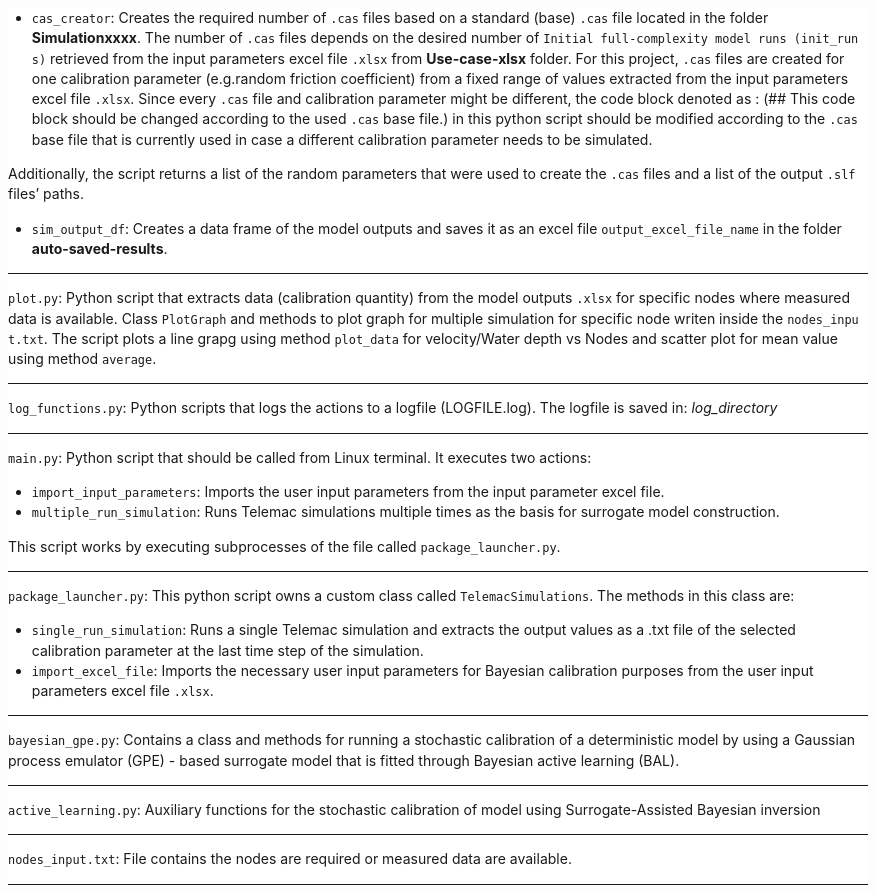 * `cas_creator`: Creates the required number of `.cas` files based on a standard (base) `.cas` file located in the folder **Simulationxxxx**. The number of `.cas` files depends on the desired number of `Initial full-complexity model runs (init_runs)` retrieved from the input parameters excel file `.xlsx` from **Use-case-xlsx** folder. For this project,  `.cas` files are created for one calibration parameter (e.g.random friction coefficient) from a fixed range of values extracted from the input parameters excel file `.xlsx`. Since every `.cas` file and calibration parameter might be different, the code block denoted as : (## This code block should be changed according to the used `.cas` base file.)  in this python script should be modified according to the `.cas` base file that is currently used in case a different calibration parameter needs to be simulated. 

Additionally, the script returns a list of the random parameters that were used to create the `.cas` files and a list of the output `.slf` files’ paths. 

* `sim_output_df`: Creates a data frame of the model outputs and saves it as an excel file `output_excel_file_name` in the folder **auto-saved-results**. 
***
`plot.py`: Python script that extracts data (calibration quantity) from the model outputs `.xlsx` for specific nodes where measured data is available. Class `PlotGraph` and methods to plot graph for multiple simulation for specific node writen inside the `nodes_input.txt`. The script plots a line grapg using method `plot_data` for velocity/Water depth vs Nodes and scatter plot for mean value using method `average`. 
***

`log_functions.py`: Python scripts that logs the actions to a logfile (LOGFILE.log). The logfile is saved in: *log_directory*  
***

`main.py`: Python script that should be called from Linux terminal. It executes two actions: 
* `import_input_parameters`: Imports the user input parameters from the input parameter excel file.  
* `multiple_run_simulation`: Runs Telemac simulations multiple times as the basis for surrogate model construction. 

This script works by executing subprocesses of the file called `package_launcher.py`.  
***

`package_launcher.py`: This python script owns a custom class called `TelemacSimulations`. The methods in this class are:
* `single_run_simulation`: Runs a single Telemac simulation and extracts the output values as a .txt file of the selected calibration parameter at the last time step of the simulation. 
* `import_excel_file`: Imports the necessary user input parameters for Bayesian calibration purposes from the user input parameters excel file `.xlsx`.
***

`bayesian_gpe.py`: Contains a class and methods for running a stochastic calibration of a deterministic model by using a Gaussian process emulator (GPE) - based surrogate model that is fitted through Bayesian active learning (BAL).
***

`active_learning.py`: Auxiliary functions for the stochastic calibration of model using Surrogate-Assisted Bayesian inversion
***

`nodes_input.txt`: File contains the nodes are required or measured data are available.  
***
